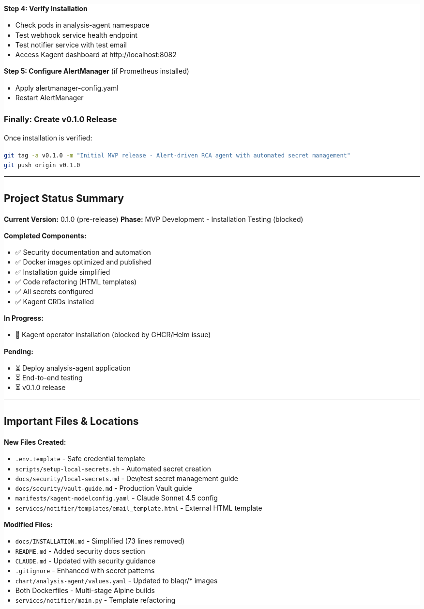 **Step 4: Verify Installation**
- Check pods in analysis-agent namespace
- Test webhook service health endpoint
- Test notifier service with test email
- Access Kagent dashboard at http://localhost:8082

**Step 5: Configure AlertManager** (if Prometheus installed)
- Apply alertmanager-config.yaml
- Restart AlertManager

### Finally: Create v0.1.0 Release
Once installation is verified:
```bash
git tag -a v0.1.0 -m "Initial MVP release - Alert-driven RCA agent with automated secret management"
git push origin v0.1.0
```

---

## Project Status Summary

**Current Version:** 0.1.0 (pre-release)
**Phase:** MVP Development - Installation Testing (blocked)

**Completed Components:**
- ✅ Security documentation and automation
- ✅ Docker images optimized and published
- ✅ Installation guide simplified
- ✅ Code refactoring (HTML templates)
- ✅ All secrets configured
- ✅ Kagent CRDs installed

**In Progress:**
- 🔄 Kagent operator installation (blocked by GHCR/Helm issue)

**Pending:**
- ⏳ Deploy analysis-agent application
- ⏳ End-to-end testing
- ⏳ v0.1.0 release

---

## Important Files & Locations

**New Files Created:**
- `.env.template` - Safe credential template
- `scripts/setup-local-secrets.sh` - Automated secret creation
- `docs/security/local-secrets.md` - Dev/test secret management guide
- `docs/security/vault-guide.md` - Production Vault guide
- `manifests/kagent-modelconfig.yaml` - Claude Sonnet 4.5 config
- `services/notifier/templates/email_template.html` - External HTML template

**Modified Files:**
- `docs/INSTALLATION.md` - Simplified (73 lines removed)
- `README.md` - Added security docs section
- `CLAUDE.md` - Updated with security guidance
- `.gitignore` - Enhanced with secret patterns
- `chart/analysis-agent/values.yaml` - Updated to blaqr/* images
- Both Dockerfiles - Multi-stage Alpine builds
- `services/notifier/main.py` - Template refactoring

